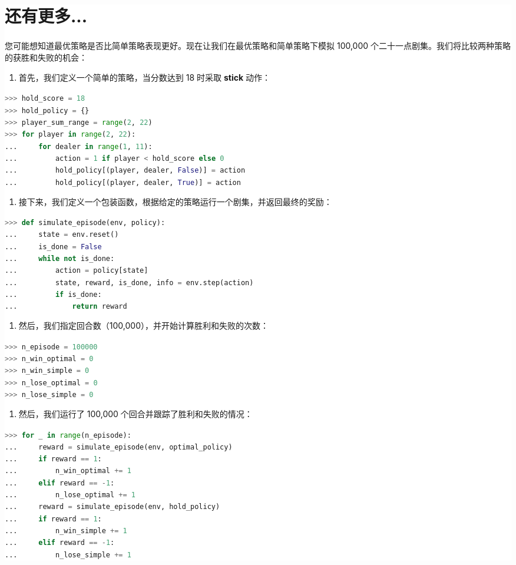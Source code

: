 # 还有更多...

您可能想知道最优策略是否比简单策略表现更好。现在让我们在最优策略和简单策略下模拟 100,000 个二十一点剧集。我们将比较两种策略的获胜和失败的机会：

1.  首先，我们定义一个简单的策略，当分数达到 18 时采取 **stick** 动作：

```py
>>> hold_score = 18
>>> hold_policy = {}
>>> player_sum_range = range(2, 22)
>>> for player in range(2, 22):
...     for dealer in range(1, 11):
...         action = 1 if player < hold_score else 0
...         hold_policy[(player, dealer, False)] = action
...         hold_policy[(player, dealer, True)] = action
```

1.  接下来，我们定义一个包装函数，根据给定的策略运行一个剧集，并返回最终的奖励：

```py
>>> def simulate_episode(env, policy):
...     state = env.reset()
...     is_done = False
...     while not is_done:
...         action = policy[state]
...         state, reward, is_done, info = env.step(action)
...         if is_done:
...             return reward
```

1.  然后，我们指定回合数（100,000），并开始计算胜利和失败的次数：

```py
>>> n_episode = 100000
>>> n_win_optimal = 0
>>> n_win_simple = 0
>>> n_lose_optimal = 0
>>> n_lose_simple = 0
```

1.  然后，我们运行了 100,000 个回合并跟踪了胜利和失败的情况：

```py
>>> for _ in range(n_episode):
...     reward = simulate_episode(env, optimal_policy)
...     if reward == 1:
...         n_win_optimal += 1
...     elif reward == -1:
...         n_lose_optimal += 1
...     reward = simulate_episode(env, hold_policy)
...     if reward == 1:
...         n_win_simple += 1
...     elif reward == -1:
...         n_lose_simple += 1
```
